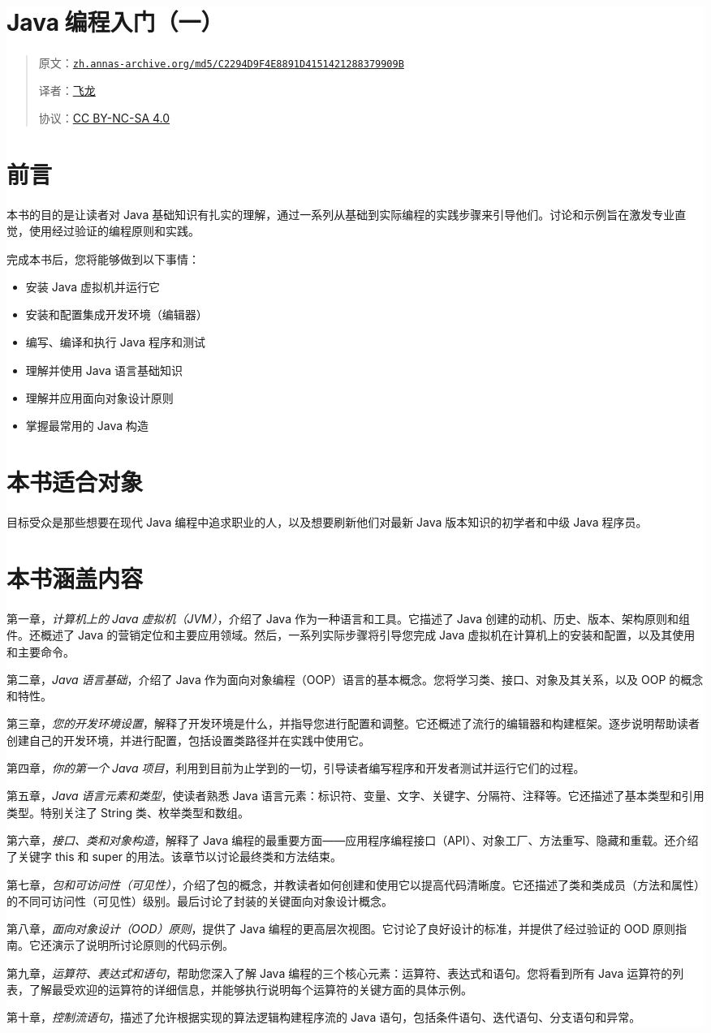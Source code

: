 # Java 编程入门（一）

> 原文：[`zh.annas-archive.org/md5/C2294D9F4E8891D4151421288379909B`](https://zh.annas-archive.org/md5/C2294D9F4E8891D4151421288379909B)
> 
> 译者：[飞龙](https://github.com/wizardforcel)
> 
> 协议：[CC BY-NC-SA 4.0](http://creativecommons.org/licenses/by-nc-sa/4.0/)

# 前言

本书的目的是让读者对 Java 基础知识有扎实的理解，通过一系列从基础到实际编程的实践步骤来引导他们。讨论和示例旨在激发专业直觉，使用经过验证的编程原则和实践。

完成本书后，您将能够做到以下事情：

+   安装 Java 虚拟机并运行它

+   安装和配置集成开发环境（编辑器）

+   编写、编译和执行 Java 程序和测试

+   理解并使用 Java 语言基础知识

+   理解并应用面向对象设计原则

+   掌握最常用的 Java 构造

# 本书适合对象

目标受众是那些想要在现代 Java 编程中追求职业的人，以及想要刷新他们对最新 Java 版本知识的初学者和中级 Java 程序员。

# 本书涵盖内容

第一章，*计算机上的 Java 虚拟机（JVM）*，介绍了 Java 作为一种语言和工具。它描述了 Java 创建的动机、历史、版本、架构原则和组件。还概述了 Java 的营销定位和主要应用领域。然后，一系列实际步骤将引导您完成 Java 虚拟机在计算机上的安装和配置，以及其使用和主要命令。

第二章，*Java 语言基础*，介绍了 Java 作为面向对象编程（OOP）语言的基本概念。您将学习类、接口、对象及其关系，以及 OOP 的概念和特性。

第三章，*您的开发环境设置*，解释了开发环境是什么，并指导您进行配置和调整。它还概述了流行的编辑器和构建框架。逐步说明帮助读者创建自己的开发环境，并进行配置，包括设置类路径并在实践中使用它。

第四章，*你的第一个 Java 项目*，利用到目前为止学到的一切，引导读者编写程序和开发者测试并运行它们的过程。

第五章，*Java 语言元素和类型*，使读者熟悉 Java 语言元素：标识符、变量、文字、关键字、分隔符、注释等。它还描述了基本类型和引用类型。特别关注了 String 类、枚举类型和数组。

第六章，*接口、类和对象构造*，解释了 Java 编程的最重要方面——应用程序编程接口（API）、对象工厂、方法重写、隐藏和重载。还介绍了关键字 this 和 super 的用法。该章节以讨论最终类和方法结束。

第七章，*包和可访问性（可见性）*，介绍了包的概念，并教读者如何创建和使用它以提高代码清晰度。它还描述了类和类成员（方法和属性）的不同可访问性（可见性）级别。最后讨论了封装的关键面向对象设计概念。

第八章，*面向对象设计（OOD）原则*，提供了 Java 编程的更高层次视图。它讨论了良好设计的标准，并提供了经过验证的 OOD 原则指南。它还演示了说明所讨论原则的代码示例。

第九章，*运算符、表达式和语句*，帮助您深入了解 Java 编程的三个核心元素：运算符、表达式和语句。您将看到所有 Java 运算符的列表，了解最受欢迎的运算符的详细信息，并能够执行说明每个运算符的关键方面的具体示例。

第十章，*控制流语句*，描述了允许根据实现的算法逻辑构建程序流的 Java 语句，包括条件语句、迭代语句、分支语句和异常。
